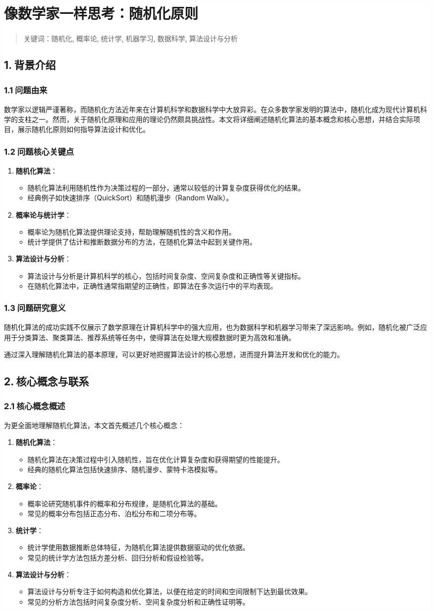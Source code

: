                  

# 像数学家一样思考：随机化原则

> 关键词：随机化, 概率论, 统计学, 机器学习, 数据科学, 算法设计与分析

## 1. 背景介绍

### 1.1 问题由来
数学家以逻辑严谨著称，而随机化方法近年来在计算机科学和数据科学中大放异彩。在众多数学家发明的算法中，随机化成为现代计算机科学的支柱之一。然而，关于随机化原理和应用的理论仍然颇具挑战性。本文将详细阐述随机化算法的基本概念和核心思想，并结合实际项目，展示随机化原则如何指导算法设计和优化。

### 1.2 问题核心关键点
1. **随机化算法**：
   - 随机化算法利用随机性作为决策过程的一部分，通常以较低的计算复杂度获得优化的结果。
   - 经典例子如快速排序（QuickSort）和随机漫步（Random Walk）。

2. **概率论与统计学**：
   - 概率论为随机化算法提供理论支持，帮助理解随机性的含义和作用。
   - 统计学提供了估计和推断数据分布的方法，在随机化算法中起到关键作用。

3. **算法设计与分析**：
   - 算法设计与分析是计算机科学的核心，包括时间复杂度、空间复杂度和正确性等关键指标。
   - 在随机化算法中，正确性通常指期望的正确性，即算法在多次运行中的平均表现。

### 1.3 问题研究意义
随机化算法的成功实践不仅展示了数学原理在计算机科学中的强大应用，也为数据科学和机器学习带来了深远影响。例如，随机化被广泛应用于分类算法、聚类算法、推荐系统等任务中，使得算法在处理大规模数据时更为高效和准确。

通过深入理解随机化算法的基本原理，可以更好地把握算法设计的核心思想，进而提升算法开发和优化的能力。

## 2. 核心概念与联系

### 2.1 核心概念概述

为更全面地理解随机化算法，本文首先概述几个核心概念：

1. **随机化算法**：
   - 随机化算法在决策过程中引入随机性，旨在优化计算复杂度和获得期望的性能提升。
   - 经典的随机化算法包括快速排序、随机漫步、蒙特卡洛模拟等。

2. **概率论**：
   - 概率论研究随机事件的概率和分布规律，是随机化算法的基础。
   - 常见的概率分布包括正态分布、泊松分布和二项分布等。

3. **统计学**：
   - 统计学使用数据推断总体特征，为随机化算法提供数据驱动的优化依据。
   - 常见的统计学方法包括方差分析、回归分析和假设检验等。

4. **算法设计与分析**：
   - 算法设计与分析专注于如何构造和优化算法，以便在给定的时间和空间限制下达到最优效果。
   - 常见的分析方法包括时间复杂度分析、空间复杂度分析和正确性证明等。
